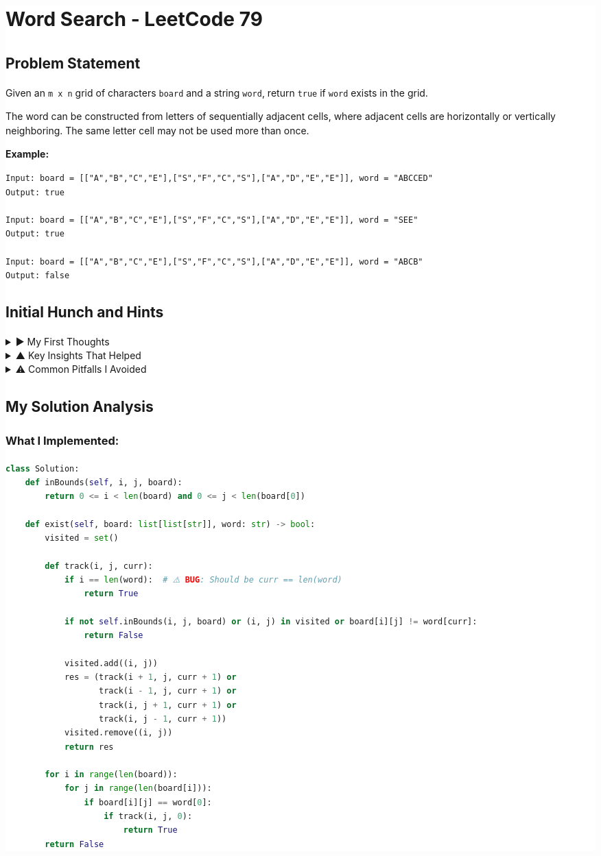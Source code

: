 # Word Search - LeetCode 79

## Problem Statement
Given an `m x n` grid of characters `board` and a string `word`, return `true` if `word` exists in the grid.

The word can be constructed from letters of sequentially adjacent cells, where adjacent cells are horizontally or vertically neighboring. The same letter cell may not be used more than once.

**Example:**
```
Input: board = [["A","B","C","E"],["S","F","C","S"],["A","D","E","E"]], word = "ABCCED"
Output: true

Input: board = [["A","B","C","E"],["S","F","C","S"],["A","D","E","E"]], word = "SEE" 
Output: true

Input: board = [["A","B","C","E"],["S","F","C","S"],["A","D","E","E"]], word = "ABCB"
Output: false
```

## Initial Hunch and Hints
<details><summary>► My First Thoughts</summary></details>

<details><summary>▲ Key Insights That Helped</summary></details>

<details><summary>⚠ Common Pitfalls I Avoided</summary></details>

## My Solution Analysis

### What I Implemented:
```python
class Solution:
    def inBounds(self, i, j, board):
        return 0 <= i < len(board) and 0 <= j < len(board[0])

    def exist(self, board: list[list[str]], word: str) -> bool:
        visited = set()
        
        def track(i, j, curr):
            if i == len(word):  # ⚠️ BUG: Should be curr == len(word)
                return True
            
            if not self.inBounds(i, j, board) or (i, j) in visited or board[i][j] != word[curr]:
                return False

            visited.add((i, j))
            res = (track(i + 1, j, curr + 1) or
                   track(i - 1, j, curr + 1) or
                   track(i, j + 1, curr + 1) or
                   track(i, j - 1, curr + 1))
            visited.remove((i, j))
            return res

        for i in range(len(board)):
            for j in range(len(board[i])):
                if board[i][j] == word[0]:
                    if track(i, j, 0):
                        return True
        return False
```
